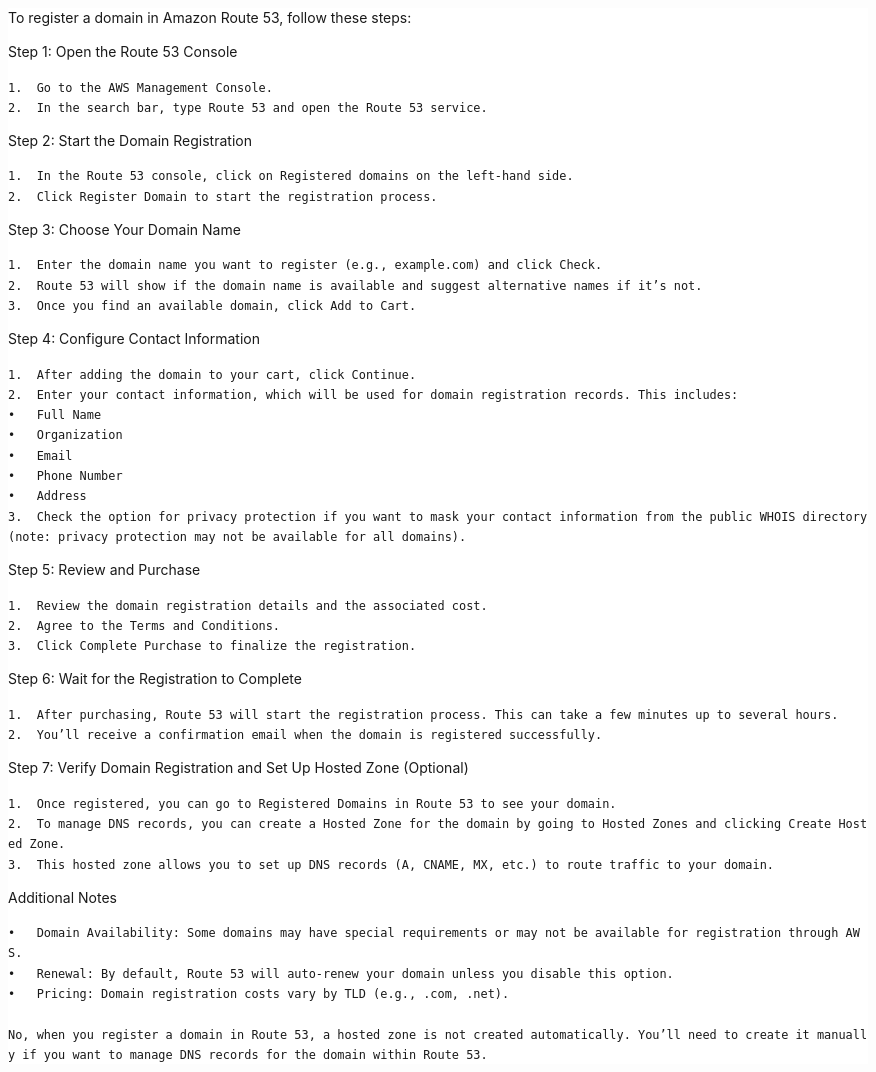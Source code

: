 To register a domain in Amazon Route 53, follow these steps:

Step 1: Open the Route 53 Console

	1.	Go to the AWS Management Console.
	2.	In the search bar, type Route 53 and open the Route 53 service.

Step 2: Start the Domain Registration

	1.	In the Route 53 console, click on Registered domains on the left-hand side.
	2.	Click Register Domain to start the registration process.

Step 3: Choose Your Domain Name

	1.	Enter the domain name you want to register (e.g., example.com) and click Check.
	2.	Route 53 will show if the domain name is available and suggest alternative names if it’s not.
	3.	Once you find an available domain, click Add to Cart.

Step 4: Configure Contact Information

	1.	After adding the domain to your cart, click Continue.
	2.	Enter your contact information, which will be used for domain registration records. This includes:
	•	Full Name
	•	Organization
	•	Email
	•	Phone Number
	•	Address
	3.	Check the option for privacy protection if you want to mask your contact information from the public WHOIS directory (note: privacy protection may not be available for all domains).

Step 5: Review and Purchase

	1.	Review the domain registration details and the associated cost.
	2.	Agree to the Terms and Conditions.
	3.	Click Complete Purchase to finalize the registration.

Step 6: Wait for the Registration to Complete

	1.	After purchasing, Route 53 will start the registration process. This can take a few minutes up to several hours.
	2.	You’ll receive a confirmation email when the domain is registered successfully.

Step 7: Verify Domain Registration and Set Up Hosted Zone (Optional)

	1.	Once registered, you can go to Registered Domains in Route 53 to see your domain.
	2.	To manage DNS records, you can create a Hosted Zone for the domain by going to Hosted Zones and clicking Create Hosted Zone.
	3.	This hosted zone allows you to set up DNS records (A, CNAME, MX, etc.) to route traffic to your domain.

Additional Notes

	•	Domain Availability: Some domains may have special requirements or may not be available for registration through AWS.
	•	Renewal: By default, Route 53 will auto-renew your domain unless you disable this option.
	•	Pricing: Domain registration costs vary by TLD (e.g., .com, .net).

    No, when you register a domain in Route 53, a hosted zone is not created automatically. You’ll need to create it manually if you want to manage DNS records for the domain within Route 53.
